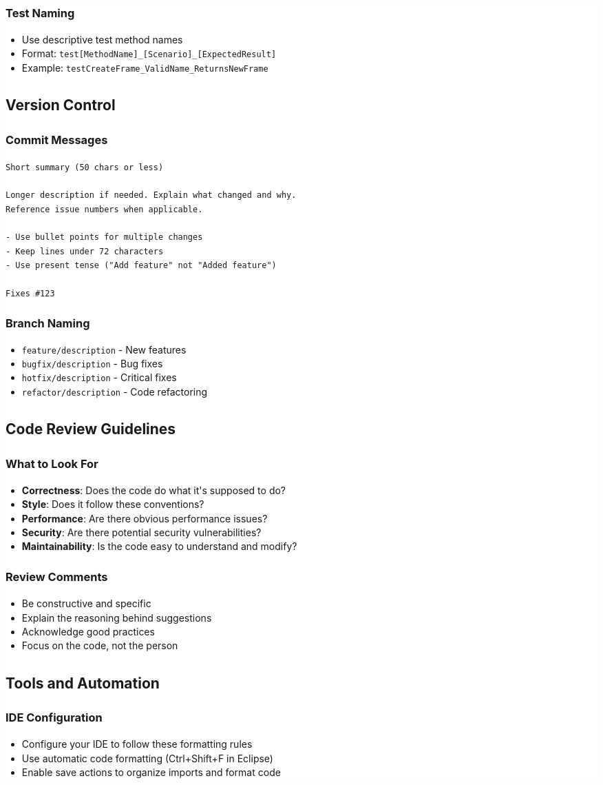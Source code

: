 ```java
```

### Test Naming
- Use descriptive test method names
- Format: `test[MethodName]_[Scenario]_[ExpectedResult]`
- Example: `testCreateFrame_ValidName_ReturnsNewFrame`

## Version Control

### Commit Messages
```
Short summary (50 chars or less)

Longer description if needed. Explain what changed and why.
Reference issue numbers when applicable.

- Use bullet points for multiple changes
- Keep lines under 72 characters
- Use present tense ("Add feature" not "Added feature")

Fixes #123
```

### Branch Naming
- `feature/description` - New features
- `bugfix/description` - Bug fixes
- `hotfix/description` - Critical fixes
- `refactor/description` - Code refactoring

## Code Review Guidelines

### What to Look For
- **Correctness**: Does the code do what it's supposed to do?
- **Style**: Does it follow these conventions?
- **Performance**: Are there obvious performance issues?
- **Security**: Are there potential security vulnerabilities?
- **Maintainability**: Is the code easy to understand and modify?

### Review Comments
- Be constructive and specific
- Explain the reasoning behind suggestions
- Acknowledge good practices
- Focus on the code, not the person

## Tools and Automation

### IDE Configuration
- Configure your IDE to follow these formatting rules
- Use automatic code formatting (Ctrl+Shift+F in Eclipse)
- Enable save actions to organize imports and format code
